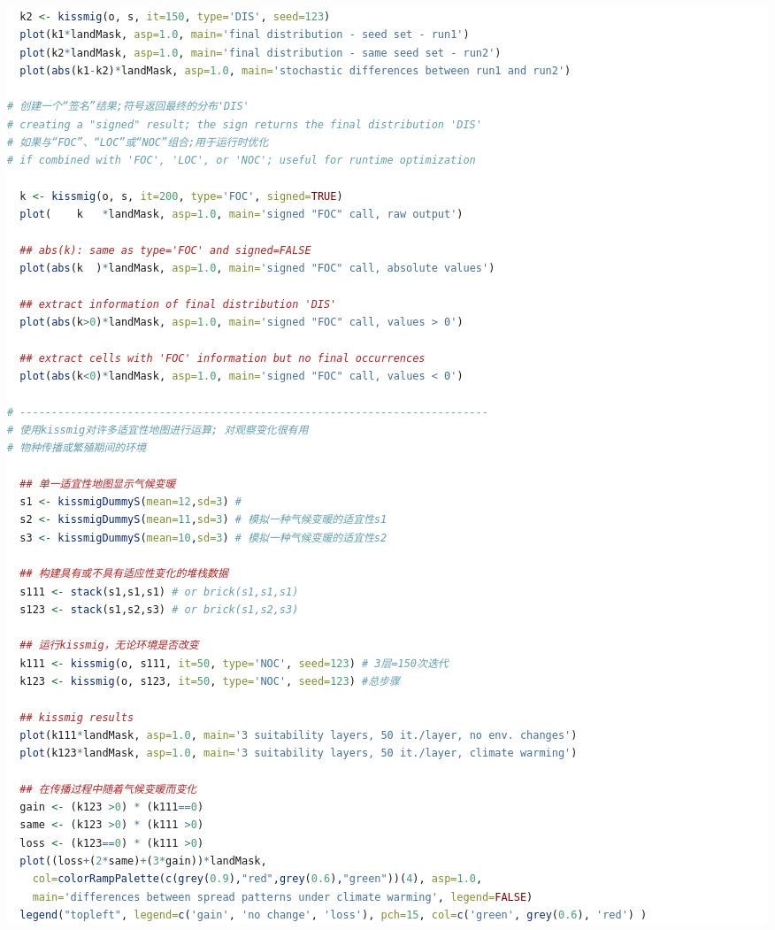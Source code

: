 ```r
  k2 <- kissmig(o, s, it=150, type='DIS', seed=123)
  plot(k1*landMask, asp=1.0, main='final distribution - seed set - run1')
  plot(k2*landMask, asp=1.0, main='final distribution - same seed set - run2')
  plot(abs(k1-k2)*landMask, asp=1.0, main='stochastic differences between run1 and run2')

# 创建一个“签名”结果;符号返回最终的分布'DIS'
# creating a "signed" result; the sign returns the final distribution 'DIS' 
# 如果与“FOC”、“LOC”或“NOC”组合;用于运行时优化
# if combined with 'FOC', 'LOC', or 'NOC'; useful for runtime optimization

  k <- kissmig(o, s, it=200, type='FOC', signed=TRUE)
  plot(    k   *landMask, asp=1.0, main='signed "FOC" call, raw output')

  ## abs(k): same as type='FOC' and signed=FALSE
  plot(abs(k  )*landMask, asp=1.0, main='signed "FOC" call, absolute values')

  ## extract information of final distribution 'DIS'
  plot(abs(k>0)*landMask, asp=1.0, main='signed "FOC" call, values > 0')

  ## extract cells with 'FOC' information but no final occurrences
  plot(abs(k<0)*landMask, asp=1.0, main='signed "FOC" call, values < 0')

# --------------------------------------------------------------------------
# 使用kissmig对许多适宜性地图进行运算; 对观察变化很有用 
# 物种传播或繁殖期间的环境

  ## 单一适宜性地图显示气候变暖
  s1 <- kissmigDummyS(mean=12,sd=3) # 
  s2 <- kissmigDummyS(mean=11,sd=3) # 模拟一种气候变暖的适宜性s1
  s3 <- kissmigDummyS(mean=10,sd=3) # 模拟一种气候变暖的适宜性s2

  ## 构建具有或不具有适应性变化的堆栈数据
  s111 <- stack(s1,s1,s1) # or brick(s1,s1,s1)
  s123 <- stack(s1,s2,s3) # or brick(s1,s2,s3)

  ## 运行kissmig，无论环境是否改变
  k111 <- kissmig(o, s111, it=50, type='NOC', seed=123) # 3层=150次迭代
  k123 <- kissmig(o, s123, it=50, type='NOC', seed=123) #总步骤

  ## kissmig results
  plot(k111*landMask, asp=1.0, main='3 suitability layers, 50 it./layer, no env. changes')
  plot(k123*landMask, asp=1.0, main='3 suitability layers, 50 it./layer, climate warming')

  ## 在传播过程中随着气候变暖而变化
  gain <- (k123 >0) * (k111==0)
  same <- (k123 >0) * (k111 >0)
  loss <- (k123==0) * (k111 >0)
  plot((loss+(2*same)+(3*gain))*landMask, 
    col=colorRampPalette(c(grey(0.9),"red",grey(0.6),"green"))(4), asp=1.0, 
    main='differences between spread patterns under climate warming', legend=FALSE)
  legend("topleft", legend=c('gain', 'no change', 'loss'), pch=15, col=c('green', grey(0.6), 'red') )
```